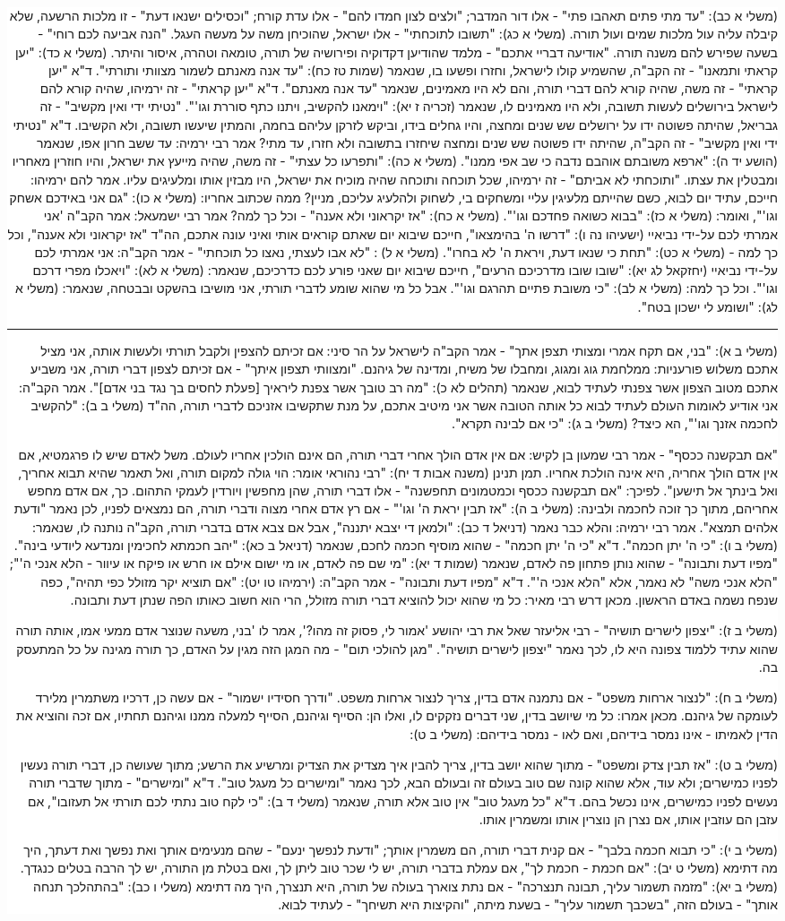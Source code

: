 <p dir='rtl'>(משלי א כב): "עד מתי פתים תאהבו פתי" - אלו דור המדבר; "ולצים לצון חמדו להם" - אלו עדת קורח; "וכסילים ישנאו דעת" - זו מלכות הרשעה, שלא קיבלה עליה עול מלכות שמים ועול תורה. (משלי א כג): "תשובו לתוכחתי" - אלו ישראל, שהוכיחן משה על מעשה העגל. "הנה אביעה לכם רוחי" - בשעה שפירש להם משנה תורה. "אודיעה דבריי אתכם" - מלמד שהודיען דקדוקיה ופירושיה של תורה, טומאה וטהרה, איסור והיתר. (משלי א כד): "יען קראתי ותמאנו" - זה הקב"ה, שהשמיע קולו לישראל, וחזרו ופשעו בו, שנאמר (שמות טז כח): "עד אנה מאנתם לשמור מצוותי ותורתי". ד"א "יען קראתי" - זה משה, שהיה קורא להם דברי תורה, והם לא היו מאמינים, שנאמר "עד אנה מאנתם". ד"א "יען קראתי" - זה ירמיהו, שהיה קורא להם לישראל בירושלים לעשות תשובה, ולא היו מאמינים לו, שנאמר (זכריה ז יא): "וימאנו להקשיב, ויתנו כתף סוררת וגו'". "נטיתי ידי ואין מקשיב" - זה גבריאל, שהיתה פשוטה ידו על ירושלים שש שנים ומחצה, והיו גחלים בידו, וביקש לזרקן עליהם בחמה, והמתין שיעשו תשובה, ולא הקשיבו. ד"א "נטיתי ידי ואין מקשיב" - זה הקב"ה, שהיתה ידו פשוטה שש שנים ומחצה שיחזרו בתשובה ולא חזרו, עד מתי? אמר רבי ירמיה: עד ששב חרון אפו, שנאמר (הושע יד ה): "ארפא משובתם אוהבם נדבה כי שב אפי ממנו". (משלי א כה): "ותפרעו כל עצתי" - זה משה, שהיה מייעץ את ישראל, והיו חוזרין מאחריו ומבטלין את עצתו. "ותוכחתי לא אביתם" - זה ירמיהו, שכל תוכחה ותוכחה שהיה מוכיח את ישראל, היו מבזין אותו ומלעיגים עליו. אמר להם ירמיהו: חייכם, עתיד יום לבוא, כשם שהייתם מלעיגין עליי ומשחקים בי, לשחוק ולהלעיג עליכם, מניין? ממה שכתוב אחריו: (משלי א כו): "גם אני באידכם אשחק וגו'", ואומר: (משלי א כז): "בבוא כשואה פחדכם וגו'". (משלי א כח): "אז יקראוני ולא אענה" - וכל כך למה? אמר רבי ישמעאל: אמר הקב"ה 'אני אמרתי לכם על-ידי נביאיי (ישעיהו נה ו): "דרשו ה' בהימצאו", חייכם שיבוא יום שאתם קוראים אותי ואיני עונה אתכם, הה"ד "אז יקראוני ולא אענה", וכל כך למה - (משלי א כט): "תחת כי שנאו דעת, ויראת ה' לא בחרו". (משלי א ל) : "לא אבו לעצתי, נאצו כל תוכחתי" - אמר הקב"ה: אני אמרתי לכם על-ידי נביאיי (יחזקאל לג יא): "שובו שובו מדרכיכם הרעים", חייכם שיבוא יום שאני פורע לכם כדרכיכם, שנאמר: (משלי א לא): "ויאכלו מפרי דרכם וגו'". וכל כך למה: (משלי א לב): "כי משובת פתיים תהרגם וגו'". אבל כל מי שהוא שומע לדברי תורתי, אני מושיבו בהשקט ובבטחה, שנאמר: (משלי א לג): "ושומע לי ישכון בטח".</p>

---

<p dir='rtl'>(משלי ב א): "בני, אם תקח אמרי ומצותי תצפן אתך" - אמר הקב"ה לישראל על הר סיני: אם זכיתם להצפין ולקבל תורתי ולעשות אותה, אני מציל אתכם משלוש פורעניות: ממלחמת גוג ומגוג, ומחבלו של משיח, ומדינה של גיהנם. "ומצוותי תצפון איתך" - אם זכיתם לצפון דברי תורה, אני משביע אתכם מטוב הצפון אשר צפנתי לעתיד לבוא, שנאמר (תהלים לא כ): "מה רב טובך אשר צפנת ליראיך [פעלת לחסים בך נגד בני אדם]". אמר הקב"ה: אני אודיע לאומות העולם לעתיד לבוא כל אותה הטובה אשר אני מיטיב אתכם, על מנת שתקשיבו אזניכם לדברי תורה, הה"ד (משלי ב ב): "להקשיב לחכמה אזנך וגו'", הא כיצד? (משלי ב ג): "כי אם לבינה תקרא".</p>
<p dir='rtl'>"אם תבקשנה ככסף" - אמר רבי שמעון בן לקיש: אם אין אדם הולך אחרי דברי תורה, הם אינם הולכין אחריו לעולם. משל לאדם שיש לו פרגמטיא, אם אין אדם הולך אחריה, היא אינה הולכת אחריו. תמן תנינן (משנה אבות ד יח): "רבי נהוראי אומר: הוי גולה למקום תורה, ואל תאמר שהיא תבוא אחריך, ואל בינתך אל תישען". לפיכך: "אם תבקשנה ככסף וכמטמונים תחפשנה" - אלו דברי תורה, שהן מחפשין ויורדין לעמקי התהום. כך, אם אדם מחפש אחריהם, מתוך כך זוכה לחכמה ולבינה: (משלי ב ה): "אז תבין יראת ה' וגו'" - אם רץ אדם אחרי מצוה ודברי תורה, הם נמצאים לפניו, לכן נאמר "ודעת אלהים תמצא". אמר רבי ירמיה: והלא כבר נאמר (דניאל ד כב): "ולמאן די יצבא יתננה", אבל אם צבא אדם בדברי תורה, הקב"ה נותנה לו, שנאמר: (משלי ב ו): "כי ה' יתן חכמה". ד"א "כי ה' יתן חכמה" - שהוא מוסיף חכמה לחכם, שנאמר (דניאל ב כא): "יהב חכמתא לחכימין ומנדעא ליודעי בינה". "מפיו דעת ותבונה" - שהוא נותן פתחון פה לאדם, שנאמר (שמות ד יא): "מי שם פה לאדם, או מי ישום אילם או חרש או פיקח או עיוור - הלא אנכי ה'"; "הלא אנכי משה" לא נאמר, אלא "הלא אנכי ה'". ד"א "מפיו דעת ותבונה" - אמר הקב"ה: (ירמיהו טו יט): "אם תוציא יקר מזולל כפי תהיה", כפה שנפח נשמה באדם הראשון. מכאן דרש רבי מאיר: כל מי שהוא יכול להוציא דברי תורה מזולל, הרי הוא חשוב כאותו הפה שנתן דעת ותבונה.</p>
<p dir='rtl'>(משלי ב ז): "יצפון לישרים תושיה" - רבי אליעזר שאל את רבי יהושע 'אמור לי, פסוק זה מהו?', אמר לו 'בני, משעה שנוצר אדם ממעי אמו, אותה תורה שהוא עתיד ללמוד צפונה היא לו, לכך נאמר "יצפון לישרים תושיה". "מגן להולכי תום" - מה המגן הזה מגין על האדם, כך תורה מגינה על כל המתעסק בה.</p>
<p dir='rtl'>(משלי ב ח): "לנצור ארחות משפט" - אם נתמנה אדם בדין, צריך לנצור ארחות משפט. "ודרך חסידיו ישמור" - אם עשה כן, דרכיו משתמרין מלירד לעומקה של גיהנם. מכאן אמרו: כל מי שיושב בדין, שני דברים נזקקים לו, ואלו הן: הסייף וגיהנם, הסייף למעלה ממנו וגיהנם תחתיו, אם זכה והוציא את הדין לאמיתו - אינו נמסר בידיהם, ואם לאו - נמסר בידיהם: (משלי ב ט):</p>
<p dir='rtl'>(משלי ב ט): "אז תבין צדק ומשפט" - מתוך שהוא יושב בדין, צריך להבין איך מצדיק את הצדיק ומרשיע את הרשע; מתוך שעושה כן, דברי תורה נעשין לפניו כמישרים; ולא עוד, אלא שהוא קונה שם טוב בעולם זה ובעולם הבא, לכך נאמר "ומישרים כל מעגל טוב". ד"א "ומישרים" - מתוך שדברי תורה נעשים לפניו כמישרים, אינו נכשל בהם. ד"א "כל מעגל טוב" אין טוב אלא תורה, שנאמר (משלי ד ב): "כי לקח טוב נתתי לכם תורתי אל תעזובו", אם עזבן הם עוזבין אותו, אם נצרן הן נוצרין אותו ומשמרין אותו.</p>
<p dir='rtl'>(משלי ב י): "כי תבוא חכמה בלבך" - אם קנית דברי תורה, הם משמרין אותך; "ודעת לנפשך ינעם" - שהם מנעימים אותך ואת נפשך ואת דעתך, היך מה דתימא (משלי ט יב): "אם חכמת - חכמת לך", אם עמלת בדברי תורה, יש לי שכר טוב ליתן לך, ואם בטלת מן התורה, יש לך הרבה בטלים כנגדך. (משלי ב יא): "מזמה תשמור עליך, תבונה תנצרכה" - אם נתת צוארך בעולה של תורה, היא תנצרך, היך מה דתימא (משלי ו כב): "בהתהלכך תנחה אותך" - בעולם הזה, "בשכבך תשמור עליך" - בשעת מיתה, "והקיצות היא תשיחך" - לעתיד לבוא.</p>